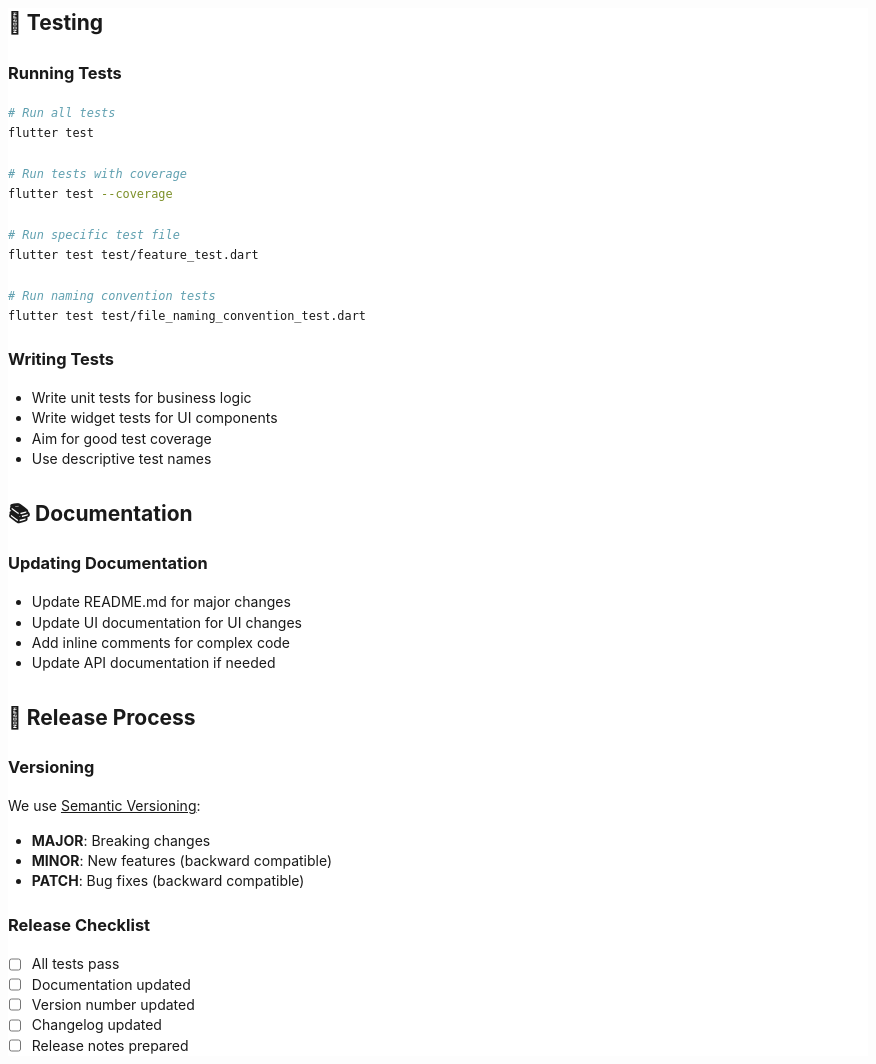 ## 🧪 Testing

### Running Tests

```bash
# Run all tests
flutter test

# Run tests with coverage
flutter test --coverage

# Run specific test file
flutter test test/feature_test.dart

# Run naming convention tests
flutter test test/file_naming_convention_test.dart
```

### Writing Tests

- Write unit tests for business logic
- Write widget tests for UI components
- Aim for good test coverage
- Use descriptive test names

## 📚 Documentation

### Updating Documentation

- Update README.md for major changes
- Update UI documentation for UI changes
- Add inline comments for complex code
- Update API documentation if needed

## 🔄 Release Process

### Versioning

We use [Semantic Versioning](https://semver.org/):
- **MAJOR**: Breaking changes
- **MINOR**: New features (backward compatible)
- **PATCH**: Bug fixes (backward compatible)

### Release Checklist

- [ ] All tests pass
- [ ] Documentation updated
- [ ] Version number updated
- [ ] Changelog updated
- [ ] Release notes prepared
